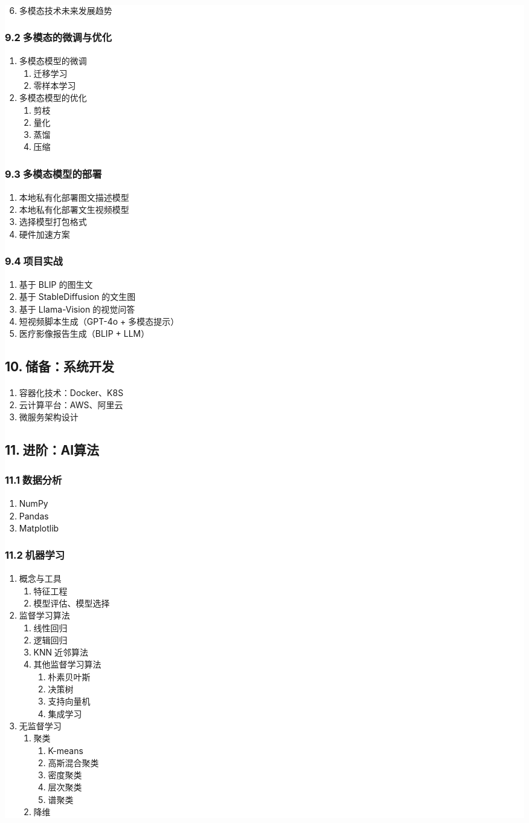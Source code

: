 6. 多模态技术未来发展趋势

### 9.2 多模态的微调与优化

1. 多模态模型的微调
   1. 迁移学习
   2. 零样本学习
2. 多模态模型的优化
   1. 剪枝
   2. 量化
   3. 蒸馏
   4. 压缩

### 9.3 多模态模型的部署

1. 本地私有化部署图文描述模型
2. 本地私有化部署文生视频模型
3. 选择模型打包格式
4. 硬件加速方案

### 9.4 项目实战

1. 基于 BLIP 的图生文
2. 基于 StableDiffusion 的文生图
3. 基于 Llama-Vision 的视觉问答
4. 短视频脚本生成（GPT-4o + 多模态提示）
5. 医疗影像报告生成（BLIP + LLM）

## 10. 储备：系统开发

1. 容器化技术：Docker、K8S
2. 云计算平台：AWS、阿里云
3. 微服务架构设计

## 11. 进阶：AI算法

### 11.1 数据分析

1. NumPy
2. Pandas
3. Matplotlib

### 11.2 机器学习

1. 概念与工具
   1. 特征工程
   2. 模型评估、模型选择
2. 监督学习算法
   1. 线性回归
   2. 逻辑回归
   3. KNN 近邻算法
   4. 其他监督学习算法
      1. 朴素贝叶斯
      2. 决策树
      3. 支持向量机
      4. 集成学习
3. 无监督学习
   1. 聚类
      1. K-means
      2. 高斯混合聚类
      3. 密度聚类
      4. 层次聚类
      5. 谱聚类
   2. 降维